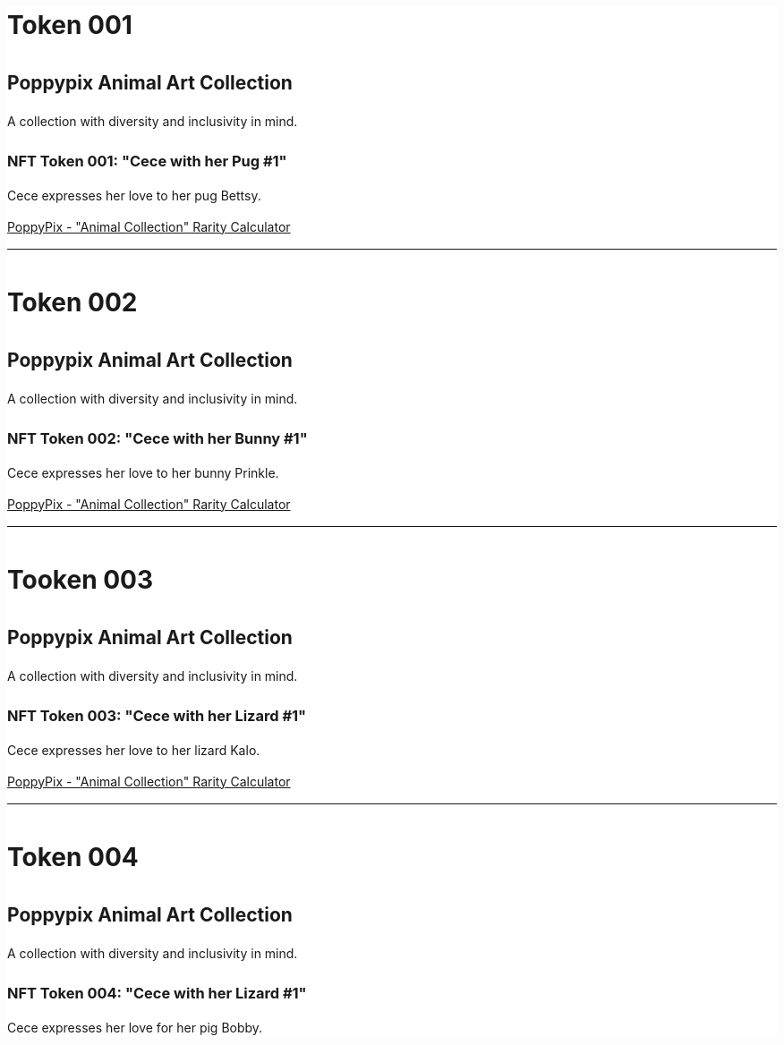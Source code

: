 
# Token 001
## Poppypix Animal Art Collection

A collection with diversity and inclusivity in mind.

### NFT Token 001: "Cece with her Pug #1"

Cece expresses her love to her pug Bettsy.

[PoppyPix - "Animal Collection" Rarity Calculator](https://poppypix.art/animal-collection.html)

-----
# Token 002
## Poppypix Animal Art Collection

A collection with diversity and inclusivity in mind.

### NFT Token 002: "Cece with her Bunny #1"

Cece expresses her love to her bunny Prinkle.

[PoppyPix - "Animal Collection" Rarity Calculator](https://poppypix.art/animal-collection.html)

-----
# Tooken 003
## Poppypix Animal Art Collection

A collection with diversity and inclusivity in mind.

### NFT Token 003: "Cece with her Lizard #1"

Cece expresses her love to her lizard Kalo.

[PoppyPix - "Animal Collection" Rarity Calculator](https://poppypix.art/animal-collection.html)


------
# Token 004
## Poppypix Animal Art Collection

A collection with diversity and inclusivity in mind.

### NFT Token 004: "Cece with her Lizard #1"

Cece expresses her love for her pig Bobby.
